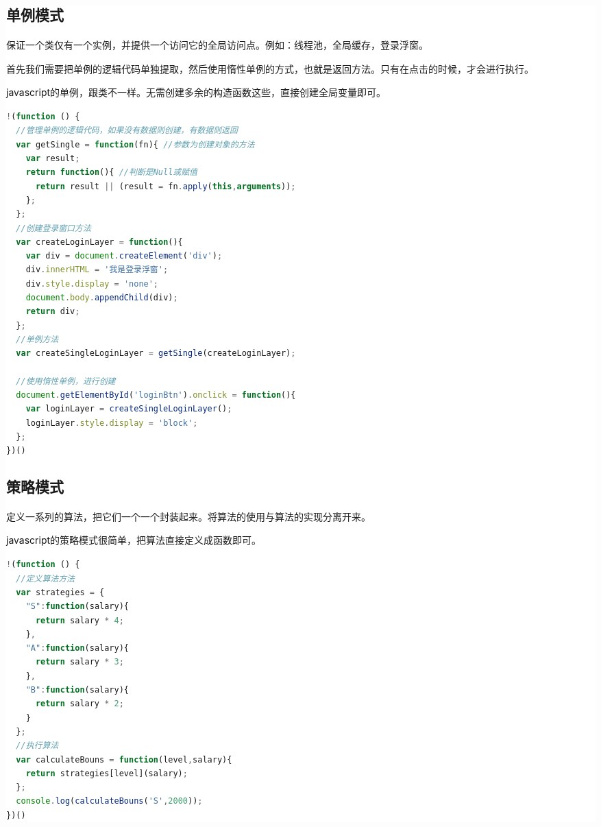 ## 单例模式

保证一个类仅有一个实例，并提供一个访问它的全局访问点。例如：线程池，全局缓存，登录浮窗。

首先我们需要把单例的逻辑代码单独提取，然后使用惰性单例的方式，也就是返回方法。只有在点击的时候，才会进行执行。

javascript的单例，跟类不一样。无需创建多余的构造函数这些，直接创建全局变量即可。

```javascript
!(function () {
  //管理单例的逻辑代码，如果没有数据则创建，有数据则返回
  var getSingle = function(fn){ //参数为创建对象的方法
    var result;
    return function(){ //判断是Null或赋值
      return result || (result = fn.apply(this,arguments));
    };
  };
  //创建登录窗口方法
  var createLoginLayer = function(){
    var div = document.createElement('div');
    div.innerHTML = '我是登录浮窗';
    div.style.display = 'none';
    document.body.appendChild(div);
    return div;
  };
  //单例方法
  var createSingleLoginLayer = getSingle(createLoginLayer);

  //使用惰性单例，进行创建
  document.getElementById('loginBtn').onclick = function(){
    var loginLayer = createSingleLoginLayer();
    loginLayer.style.display = 'block';
  };
})()
```

## 策略模式

定义一系列的算法，把它们一个一个封装起来。将算法的使用与算法的实现分离开来。

javascript的策略模式很简单，把算法直接定义成函数即可。

```javascript
!(function () {
  //定义算法方法
  var strategies = {
    "S":function(salary){
      return salary * 4;
    },
    "A":function(salary){
      return salary * 3;
    },
    "B":function(salary){
      return salary * 2;
    }
  };
  //执行算法
  var calculateBouns = function(level,salary){
    return strategies[level](salary);
  };
  console.log(calculateBouns('S',2000));
})() 
```
